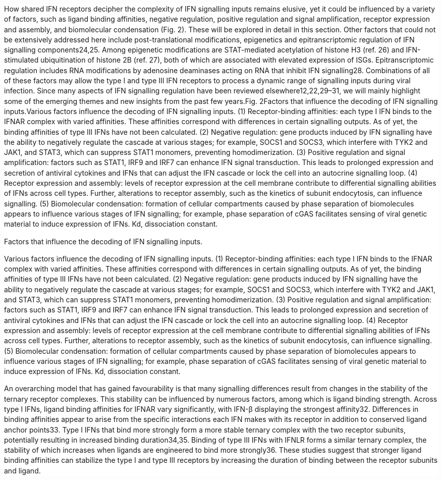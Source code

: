 How shared IFN receptors decipher the complexity of IFN signalling inputs remains elusive, yet it could be influenced by a variety of factors, such as ligand binding affinities, negative regulation, positive regulation and signal amplification, receptor expression and assembly, and biomolecular condensation (Fig. 2). These will be explored in detail in this section. Other factors that could not be extensively addressed here include post-translational modifications, epigenetics and epitranscriptomic regulation of IFN signalling components24,25. Among epigenetic modifications are STAT-mediated acetylation of histone H3 (ref. 26) and IFN-stimulated ubiquitination of histone 2B (ref. 27), both of which are associated with elevated expression of ISGs. Epitranscriptomic regulation includes RNA modifications by adenosine deaminases acting on RNA that inhibit IFN signalling28. Combinations of all of these factors may allow the type I and type III IFN receptors to process a dynamic range of signalling inputs during viral infection. Since many aspects of IFN signalling regulation have been reviewed elsewhere12,22,29–31, we will mainly highlight some of the emerging themes and new insights from the past few years.Fig. 2Factors that influence the decoding of IFN signalling inputs.Various factors influence the decoding of IFN signalling inputs. (1) Receptor-binding affinities: each type I IFN binds to the IFNAR complex with varied affinities. These affinities correspond with differences in certain signalling outputs. As of yet, the binding affinities of type III IFNs have not been calculated. (2) Negative regulation: gene products induced by IFN signalling have the ability to negatively regulate the cascade at various stages; for example, SOCS1 and SOCS3, which interfere with TYK2 and JAK1, and STAT3, which can suppress STAT1 monomers, preventing homodimerization. (3) Positive regulation and signal amplification: factors such as STAT1, IRF9 and IRF7 can enhance IFN signal transduction. This leads to prolonged expression and secretion of antiviral cytokines and IFNs that can adjust the IFN cascade or lock the cell into an autocrine signalling loop. (4) Receptor expression and assembly: levels of receptor expression at the cell membrane contribute to differential signalling abilities of IFNs across cell types. Further, alterations to receptor assembly, such as the kinetics of subunit endocytosis, can influence signalling. (5) Biomolecular condensation: formation of cellular compartments caused by phase separation of biomolecules appears to influence various stages of IFN signalling; for example, phase separation of cGAS facilitates sensing of viral genetic material to induce expression of IFNs. Kd, dissociation constant.

Factors that influence the decoding of IFN signalling inputs.

Various factors influence the decoding of IFN signalling inputs. (1) Receptor-binding affinities: each type I IFN binds to the IFNAR complex with varied affinities. These affinities correspond with differences in certain signalling outputs. As of yet, the binding affinities of type III IFNs have not been calculated. (2) Negative regulation: gene products induced by IFN signalling have the ability to negatively regulate the cascade at various stages; for example, SOCS1 and SOCS3, which interfere with TYK2 and JAK1, and STAT3, which can suppress STAT1 monomers, preventing homodimerization. (3) Positive regulation and signal amplification: factors such as STAT1, IRF9 and IRF7 can enhance IFN signal transduction. This leads to prolonged expression and secretion of antiviral cytokines and IFNs that can adjust the IFN cascade or lock the cell into an autocrine signalling loop. (4) Receptor expression and assembly: levels of receptor expression at the cell membrane contribute to differential signalling abilities of IFNs across cell types. Further, alterations to receptor assembly, such as the kinetics of subunit endocytosis, can influence signalling. (5) Biomolecular condensation: formation of cellular compartments caused by phase separation of biomolecules appears to influence various stages of IFN signalling; for example, phase separation of cGAS facilitates sensing of viral genetic material to induce expression of IFNs. Kd, dissociation constant.

An overarching model that has gained favourability is that many signalling differences result from changes in the stability of the ternary receptor complexes. This stability can be influenced by numerous factors, among which is ligand binding strength. Across type I IFNs, ligand binding affinities for IFNAR vary significantly, with IFN-β displaying the strongest affinity32. Differences in binding affinities appear to arise from the specific interactions each IFN makes with its receptor in addition to conserved ligand anchor points33. Type I IFNs that bind more strongly form a more stable ternary complex with the two receptor subunits, potentially resulting in increased binding duration34,35. Binding of type III IFNs with IFNLR forms a similar ternary complex, the stability of which increases when ligands are engineered to bind more strongly36. These studies suggest that stronger ligand binding affinities can stabilize the type I and type III receptors by increasing the duration of binding between the receptor subunits and ligand.
